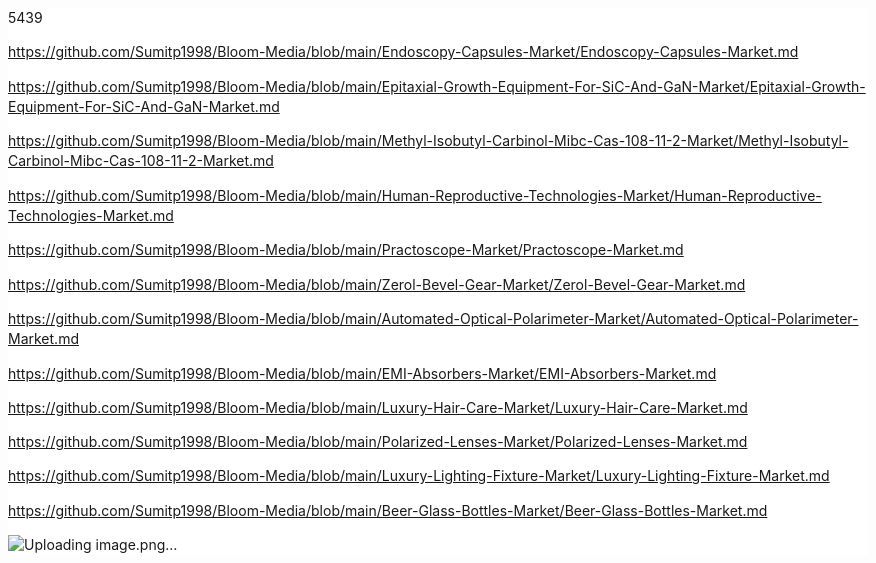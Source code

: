 5439</p><p><a href="https://github.com/Sumitp1998/Bloom-Media/blob/main/Endoscopy-Capsules-Market/Endoscopy-Capsules-Market.md">https://github.com/Sumitp1998/Bloom-Media/blob/main/Endoscopy-Capsules-Market/Endoscopy-Capsules-Market.md</a></p><p><a href="https://github.com/Sumitp1998/Bloom-Media/blob/main/Epitaxial-Growth-Equipment-For-SiC-And-GaN-Market/Epitaxial-Growth-Equipment-For-SiC-And-GaN-Market.md">https://github.com/Sumitp1998/Bloom-Media/blob/main/Epitaxial-Growth-Equipment-For-SiC-And-GaN-Market/Epitaxial-Growth-Equipment-For-SiC-And-GaN-Market.md</a></p><p><a href="https://github.com/Sumitp1998/Bloom-Media/blob/main/Methyl-Isobutyl-Carbinol-Mibc-Cas-108-11-2-Market/Methyl-Isobutyl-Carbinol-Mibc-Cas-108-11-2-Market.md">https://github.com/Sumitp1998/Bloom-Media/blob/main/Methyl-Isobutyl-Carbinol-Mibc-Cas-108-11-2-Market/Methyl-Isobutyl-Carbinol-Mibc-Cas-108-11-2-Market.md</a></p><p><a href="https://github.com/Sumitp1998/Bloom-Media/blob/main/Human-Reproductive-Technologies-Market/Human-Reproductive-Technologies-Market.md">https://github.com/Sumitp1998/Bloom-Media/blob/main/Human-Reproductive-Technologies-Market/Human-Reproductive-Technologies-Market.md</a></p><p><a href="https://github.com/Sumitp1998/Bloom-Media/blob/main/Practoscope-Market/Practoscope-Market.md">https://github.com/Sumitp1998/Bloom-Media/blob/main/Practoscope-Market/Practoscope-Market.md</a></p><p><a href="https://github.com/Sumitp1998/Bloom-Media/blob/main/Zerol-Bevel-Gear-Market/Zerol-Bevel-Gear-Market.md">https://github.com/Sumitp1998/Bloom-Media/blob/main/Zerol-Bevel-Gear-Market/Zerol-Bevel-Gear-Market.md</a></p><p><a href="https://github.com/Sumitp1998/Bloom-Media/blob/main/Automated-Optical-Polarimeter-Market/Automated-Optical-Polarimeter-Market.md">https://github.com/Sumitp1998/Bloom-Media/blob/main/Automated-Optical-Polarimeter-Market/Automated-Optical-Polarimeter-Market.md</a></p><p><a href="https://github.com/Sumitp1998/Bloom-Media/blob/main/EMI-Absorbers-Market/EMI-Absorbers-Market.md">https://github.com/Sumitp1998/Bloom-Media/blob/main/EMI-Absorbers-Market/EMI-Absorbers-Market.md</a></p><p><a href="https://github.com/Sumitp1998/Bloom-Media/blob/main/Luxury-Hair-Care-Market/Luxury-Hair-Care-Market.md">https://github.com/Sumitp1998/Bloom-Media/blob/main/Luxury-Hair-Care-Market/Luxury-Hair-Care-Market.md</a></p><p><a href="https://github.com/Sumitp1998/Bloom-Media/blob/main/Polarized-Lenses-Market/Polarized-Lenses-Market.md">https://github.com/Sumitp1998/Bloom-Media/blob/main/Polarized-Lenses-Market/Polarized-Lenses-Market.md</a></p><p><a href="https://github.com/Sumitp1998/Bloom-Media/blob/main/Luxury-Lighting-Fixture-Market/Luxury-Lighting-Fixture-Market.md">https://github.com/Sumitp1998/Bloom-Media/blob/main/Luxury-Lighting-Fixture-Market/Luxury-Lighting-Fixture-Market.md</a></p><p><a href="https://github.com/Sumitp1998/Bloom-Media/blob/main/Beer-Glass-Bottles-Market/Beer-Glass-Bottles-Market.md">https://github.com/Sumitp1998/Bloom-Media/blob/main/Beer-Glass-Bottles-Market/Beer-Glass-Bottles-Market.md</a></p>
![Uploading image.png…]()
